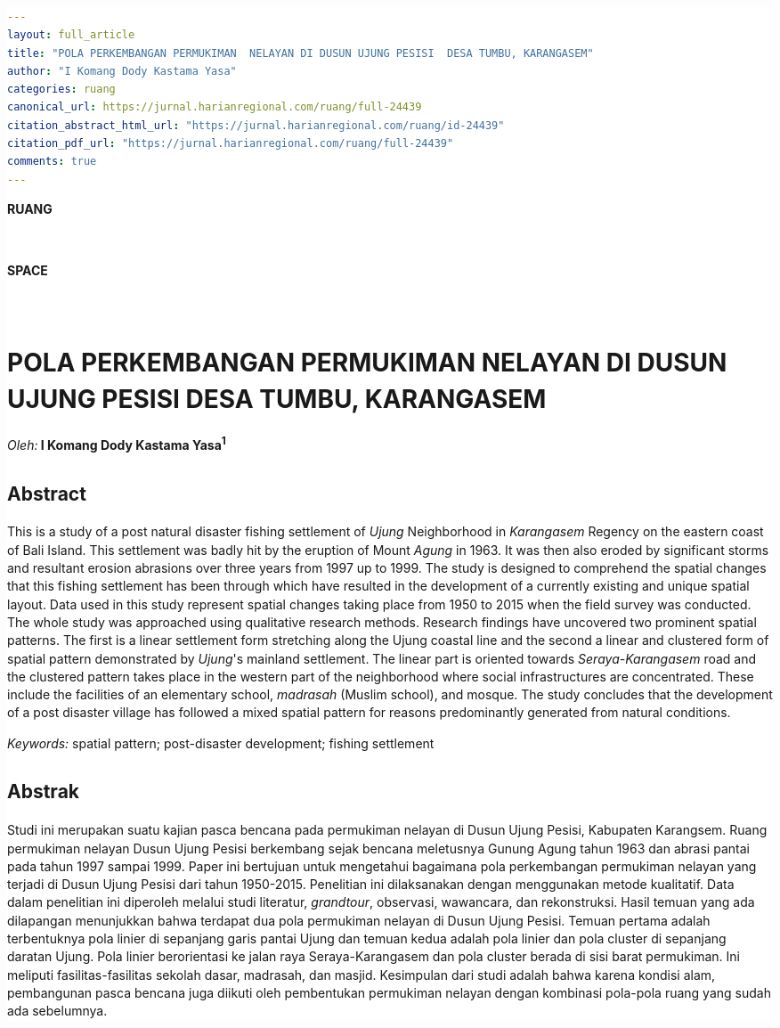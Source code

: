 ```yaml
---
layout: full_article
title: "POLA PERKEMBANGAN PERMUKIMAN  NELAYAN DI DUSUN UJUNG PESISI  DESA TUMBU, KARANGASEM"
author: "I Komang Dody Kastama Yasa"
categories: ruang
canonical_url: https://jurnal.harianregional.com/ruang/full-24439 
citation_abstract_html_url: "https://jurnal.harianregional.com/ruang/id-24439"
citation_pdf_url: "https://jurnal.harianregional.com/ruang/full-24439"  
comments: true
---
```


<div>
<p><span class="font3" style="font-weight:bold;">RUANG</span></p>
</div><br clear="all">
<div>
<p><span class="font3" style="font-weight:bold;">SPACE</span></p>
</div><br clear="all"><a name="caption1"></a>
<h1><a name="bookmark0"></a><span class="font3" style="font-weight:bold;"><a name="bookmark1"></a>POLA PERKEMBANGAN PERMUKIMAN NELAYAN DI DUSUN UJUNG PESISI DESA TUMBU, KARANGASEM</span></h1>
<p><span class="font2" style="font-style:italic;">Oleh:</span><span class="font2" style="font-weight:bold;"> I Komang Dody Kastama Yasa<sup>1</sup></span></p>
<h2><a name="bookmark2"></a><span class="font9" style="font-weight:bold;"><a name="bookmark3"></a>Abstract</span></h2>
<p><span class="font8">This is a study of a post natural disaster fishing settlement of </span><span class="font8" style="font-style:italic;">Ujung</span><span class="font8"> Neighborhood in </span><span class="font8" style="font-style:italic;">Karangasem </span><span class="font8">Regency on the eastern coast of Bali Island. This settlement was badly hit by the eruption of Mount </span><span class="font8" style="font-style:italic;">Agung</span><span class="font8"> in 1963. It was then also eroded by significant storms and resultant erosion abrasions over three years from 1997 up to 1999. The study is designed to comprehend the spatial changes that this fishing settlement has been through which have resulted in the development of a currently existing and unique spatial layout. Data used in this study represent spatial changes taking place from 1950 to 2015 when the field survey was conducted. The whole study was approached using qualitative research methods. Research findings have uncovered two prominent spatial patterns. The first is a linear settlement form stretching along the Ujung coastal line and the second a linear and clustered form of spatial pattern demonstrated by </span><span class="font8" style="font-style:italic;">Ujung</span><span class="font8">'s mainland settlement. The linear part is oriented towards </span><span class="font8" style="font-style:italic;">Seraya-Karangasem</span><span class="font8"> road and the clustered pattern takes place in the western part of the neighborhood where social infrastructures are concentrated. These include the facilities of an elementary school, </span><span class="font8" style="font-style:italic;">madrasah</span><span class="font8"> (Muslim school), and mosque. The study concludes that the development of a post disaster village has followed a mixed spatial pattern for reasons predominantly generated from natural conditions.</span></p>
<p><span class="font8" style="font-style:italic;">Keywords:</span><span class="font8"> spatial pattern; post-disaster development; fishing settlement</span></p>
<h2><a name="bookmark4"></a><span class="font9" style="font-weight:bold;"><a name="bookmark5"></a>Abstrak</span></h2>
<p><span class="font8">Studi ini merupakan suatu kajian pasca bencana pada permukiman nelayan di Dusun Ujung Pesisi, Kabupaten Karangsem. Ruang permukiman nelayan Dusun Ujung Pesisi berkembang sejak bencana meletusnya Gunung Agung tahun 1963 dan abrasi pantai pada tahun 1997 sampai 1999. Paper ini bertujuan untuk mengetahui bagaimana pola perkembangan permukiman nelayan yang terjadi di Dusun Ujung Pesisi dari tahun 1950-2015. Penelitian ini dilaksanakan dengan menggunakan metode kualitatif. Data dalam penelitian ini diperoleh melalui studi literatur, </span><span class="font8" style="font-style:italic;">grandtour</span><span class="font8">, observasi, wawancara, dan rekonstruksi. Hasil temuan yang ada dilapangan menunjukkan bahwa terdapat dua pola permukiman nelayan di Dusun Ujung Pesisi. Temuan pertama adalah terbentuknya pola linier di sepanjang garis pantai Ujung dan temuan kedua adalah pola linier dan pola cluster di sepanjang daratan Ujung. Pola linier berorientasi ke jalan raya Seraya-Karangasem dan pola cluster berada di sisi barat permukiman. Ini meliputi fasilitas-fasilitas sekolah dasar, madrasah, dan masjid. Kesimpulan dari studi adalah bahwa karena kondisi alam, pembangunan pasca bencana juga diikuti oleh pembentukan permukiman nelayan dengan kombinasi pola-pola ruang yang sudah ada sebelumnya.</span></p>
